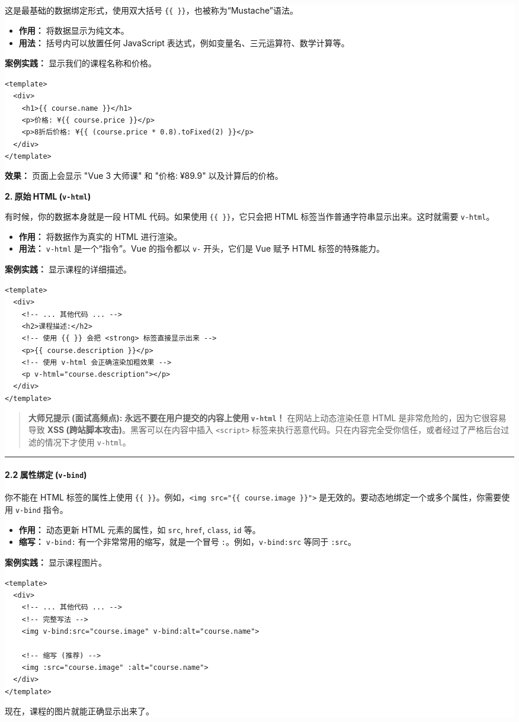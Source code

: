 这是最基础的数据绑定形式，使用双大括号 `{{ }}`，也被称为“Mustache”语法。

*   **作用：** 将数据显示为纯文本。
*   **用法：** 括号内可以放置任何 JavaScript 表达式，例如变量名、三元运算符、数学计算等。

**案例实践：** 显示我们的课程名称和价格。

```vue
<template>
  <div>
    <h1>{{ course.name }}</h1>
    <p>价格: ¥{{ course.price }}</p>
    <p>8折后价格: ¥{{ (course.price * 0.8).toFixed(2) }}</p>
  </div>
</template>
```
**效果：** 页面上会显示 "Vue 3 大师课" 和 "价格: ¥89.9" 以及计算后的价格。

**2. 原始 HTML (`v-html`)**

有时候，你的数据本身就是一段 HTML 代码。如果使用 `{{ }}`，它只会把 HTML 标签当作普通字符串显示出来。这时就需要 `v-html`。

*   **作用：** 将数据作为真实的 HTML 进行渲染。
*   **用法：** `v-html` 是一个“指令”。Vue 的指令都以 `v-` 开头，它们是 Vue 赋予 HTML 标签的特殊能力。

**案例实践：** 显示课程的详细描述。

```vue
<template>
  <div>
    <!-- ... 其他代码 ... -->
    <h2>课程描述:</h2>
    <!-- 使用 {{ }} 会把 <strong> 标签直接显示出来 -->
    <p>{{ course.description }}</p> 
    <!-- 使用 v-html 会正确渲染加粗效果 -->
    <p v-html="course.description"></p>
  </div>
</template>
```

> **大师兄提示 (面试高频点):**
> **永远不要在用户提交的内容上使用 `v-html`！**
> 在网站上动态渲染任意 HTML 是非常危险的，因为它很容易导致 **XSS (跨站脚本攻击)**。黑客可以在内容中插入 `<script>` 标签来执行恶意代码。只在内容完全受你信任，或者经过了严格后台过滤的情况下才使用 `v-html`。

---

#### **2.2 属性绑定 (`v-bind`)**

你不能在 HTML 标签的属性上使用 `{{ }}`。例如，`<img src="{{ course.image }}">` 是无效的。要动态地绑定一个或多个属性，你需要使用 `v-bind` 指令。

*   **作用：** 动态更新 HTML 元素的属性，如 `src`, `href`, `class`, `id` 等。
*   **缩写：** `v-bind:` 有一个非常常用的缩写，就是一个冒号 `:`。例如，`v-bind:src` 等同于 `:src`。

**案例实践：** 显示课程图片。

```vue
<template>
  <div>
    <!-- ... 其他代码 ... -->
    <!-- 完整写法 -->
    <img v-bind:src="course.image" v-bind:alt="course.name">
    
    <!-- 缩写 (推荐) -->
    <img :src="course.image" :alt="course.name">
  </div>
</template>
```
现在，课程的图片就能正确显示出来了。
